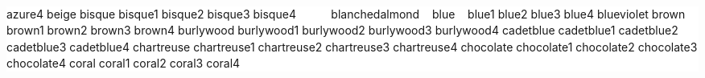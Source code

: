 </tr>
<tr align="center">
<td bgcolor="#838b8b"><a title="#838b8b">azure4</a></td>
<td bgcolor="#f5f5dc"><a title="#f5f5dc">beige</a></td>
<td bgcolor="#ffe4c4"><a title="#ffe4c4">bisque</a></td>
<td bgcolor="#ffe4c4"><a title="#ffe4c4">bisque1</a></td>
<td bgcolor="#eed5b7"><a title="#eed5b7">bisque2</a></td>
</tr>
<tr align="center">
<td bgcolor="#cdb79e"><a title="#cdb79e">bisque3</a></td>
<td bgcolor="#8b7d6b"><a title="#8b7d6b">bisque4</a></td>
<td bgcolor="#000000"><a title="#000000"><font color="white">black</font></a></td>
<td bgcolor="#ffebcd"><a title="#ffebcd">blanchedalmond</a></td>
<td bgcolor="#0000ff"><a title="#0000ff">&nbsp;&nbsp;&nbsp;blue&nbsp;&nbsp;&nbsp;</a></td>
</tr>
<tr align="center">
<td bgcolor="#0000ff"><a title="#0000ff">blue1</a></td>
<td bgcolor="#0000ee"><a title="#0000ee">blue2</a></td>
<td bgcolor="#0000cd"><a title="#0000cd">blue3</a></td>
<td bgcolor="#00008b"><a title="#00008b">blue4</a></td>
<td bgcolor="#8a2be2"><a title="#8a2be2">blueviolet</a></td>
</tr>
<tr align="center">
<td bgcolor="#a52a2a"><a title="#a52a2a">brown</a></td>
<td bgcolor="#ff4040"><a title="#ff4040">brown1</a></td>
<td bgcolor="#ee3b3b"><a title="#ee3b3b">brown2</a></td>
<td bgcolor="#cd3333"><a title="#cd3333">brown3</a></td>
<td bgcolor="#8b2323"><a title="#8b2323">brown4</a></td>
</tr>
<tr align="center">
<td bgcolor="#deb887"><a title="#deb887">burlywood</a></td>
<td bgcolor="#ffd39b"><a title="#ffd39b">burlywood1</a></td>
<td bgcolor="#eec591"><a title="#eec591">burlywood2</a></td>
<td bgcolor="#cdaa7d"><a title="#cdaa7d">burlywood3</a></td>
<td bgcolor="#8b7355"><a title="#8b7355">burlywood4</a></td>
</tr>
<tr align="center">
<td bgcolor="#5f9ea0"><a title="#5f9ea0">cadetblue</a></td>
<td bgcolor="#98f5ff"><a title="#98f5ff">cadetblue1</a></td>
<td bgcolor="#8ee5ee"><a title="#8ee5ee">cadetblue2</a></td>
<td bgcolor="#7ac5cd"><a title="#7ac5cd">cadetblue3</a></td>
<td bgcolor="#53868b"><a title="#53868b">cadetblue4</a></td>
</tr>
<tr align="center">
<td bgcolor="#7fff00"><a title="#7fff00">chartreuse</a></td>
<td bgcolor="#7fff00"><a title="#7fff00">chartreuse1</a></td>
<td bgcolor="#76ee00"><a title="#76ee00">chartreuse2</a></td>
<td bgcolor="#66cd00"><a title="#66cd00">chartreuse3</a></td>
<td bgcolor="#458b00"><a title="#458b00">chartreuse4</a></td>
</tr>
<tr align="center">
<td bgcolor="#d2691e"><a title="#d2691e">chocolate</a></td>
<td bgcolor="#ff7f24"><a title="#ff7f24">chocolate1</a></td>
<td bgcolor="#ee7621"><a title="#ee7621">chocolate2</a></td>
<td bgcolor="#cd661d"><a title="#cd661d">chocolate3</a></td>
<td bgcolor="#8b4513"><a title="#8b4513">chocolate4</a></td>
</tr>
<tr align="center">
<td bgcolor="#ff7f50"><a title="#ff7f50">coral</a></td>
<td bgcolor="#ff7256"><a title="#ff7256">coral1</a></td>
<td bgcolor="#ee6a50"><a title="#ee6a50">coral2</a></td>
<td bgcolor="#cd5b45"><a title="#cd5b45">coral3</a></td>
<td bgcolor="#8b3e2f"><a title="#8b3e2f">coral4</a></td>
</tr>